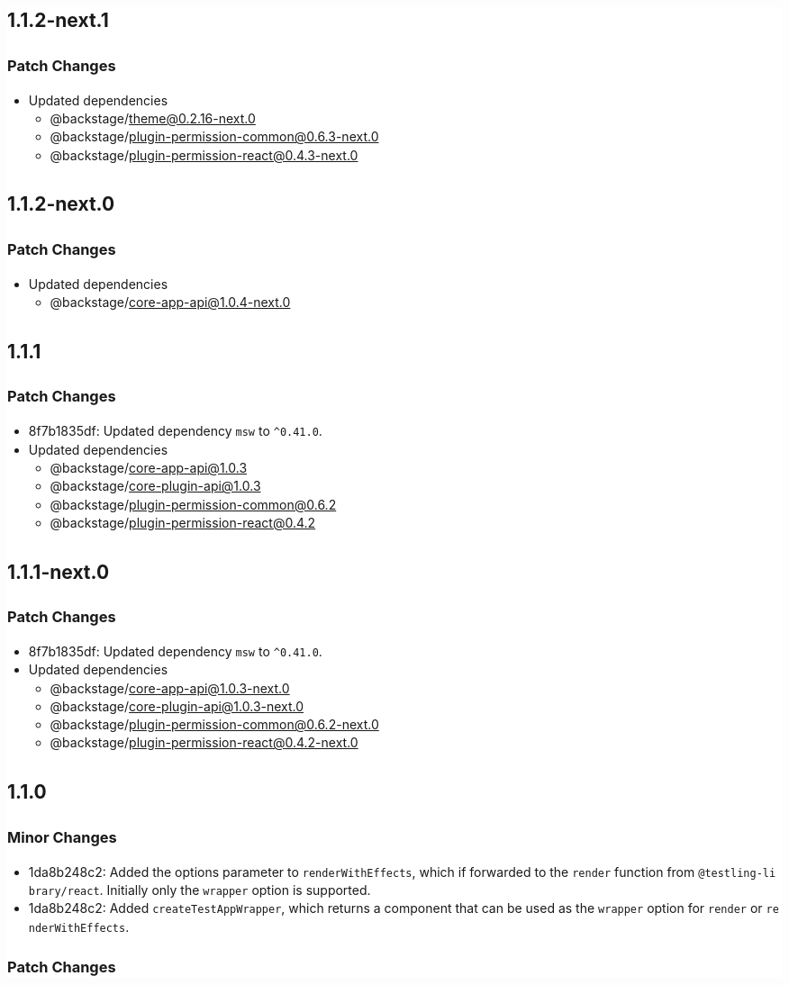 ## 1.1.2-next.1

### Patch Changes

- Updated dependencies
  - @backstage/theme@0.2.16-next.0
  - @backstage/plugin-permission-common@0.6.3-next.0
  - @backstage/plugin-permission-react@0.4.3-next.0

## 1.1.2-next.0

### Patch Changes

- Updated dependencies
  - @backstage/core-app-api@1.0.4-next.0

## 1.1.1

### Patch Changes

- 8f7b1835df: Updated dependency `msw` to `^0.41.0`.
- Updated dependencies
  - @backstage/core-app-api@1.0.3
  - @backstage/core-plugin-api@1.0.3
  - @backstage/plugin-permission-common@0.6.2
  - @backstage/plugin-permission-react@0.4.2

## 1.1.1-next.0

### Patch Changes

- 8f7b1835df: Updated dependency `msw` to `^0.41.0`.
- Updated dependencies
  - @backstage/core-app-api@1.0.3-next.0
  - @backstage/core-plugin-api@1.0.3-next.0
  - @backstage/plugin-permission-common@0.6.2-next.0
  - @backstage/plugin-permission-react@0.4.2-next.0

## 1.1.0

### Minor Changes

- 1da8b248c2: Added the options parameter to `renderWithEffects`, which if forwarded to the `render` function from `@testling-library/react`. Initially only the `wrapper` option is supported.
- 1da8b248c2: Added `createTestAppWrapper`, which returns a component that can be used as the `wrapper` option for `render` or `renderWithEffects`.

### Patch Changes
